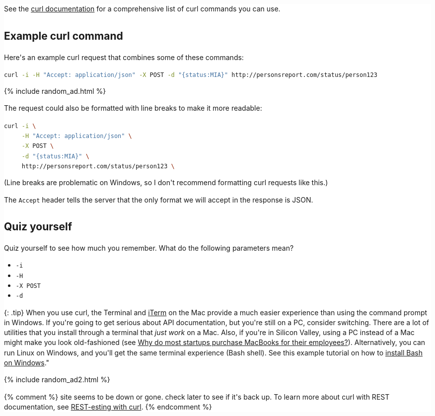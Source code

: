 See the [curl documentation](http://curl.haxx.se/docs/manpage.html) for a comprehensive list of curl commands you can use.

## Example curl command

Here's an example curl request that combines some of these commands:

```bash
curl -i -H "Accept: application/json" -X POST -d "{status:MIA}" http://personsreport.com/status/person123
```

{% include random_ad.html %}

The request could also be formatted with line breaks to make it more readable:

```bash
curl -i \
     -H "Accept: application/json" \
     -X POST \
     -d "{status:MIA}" \
     http://personsreport.com/status/person123 \
```

(Line breaks are problematic on Windows, so I don't recommend formatting curl requests like this.)

The `Accept` header tells the server that the only format we will accept in the response is JSON.

## <i class="fa fa-user-circle"></i> Quiz yourself

Quiz yourself to see how much you remember. What do the following parameters mean?

* `-i`
* `-H`
* `-X POST`
* `-d`

{: .tip}
When you use curl, the Terminal and [iTerm](https://www.iterm2.com/) on the Mac provide a much easier experience than using the command prompt in Windows. If you're going to get serious about API documentation, but you're still on a PC, consider switching. There are a lot of utilities that you install through a terminal that *just work* on a Mac. Also, if you're in Silicon Valley, using a PC instead of a Mac might make you look old-fashioned (see [Why do most startups purchase MacBooks for their employees?](https://www.quora.com/Why-do-most-startups-purchase-MacBooks-for-their-employees)). Alternatively, you can run Linux on Windows, and you'll get the same terminal experience (Bash shell). See this example tutorial on how to [install Bash on Windows](https://itsfoss.com/install-bash-on-windows/)."

{% include random_ad2.html %}

{% comment %}
site seems to be down or gone. check later to see if it's back up.
To learn more about curl with REST documentation, see [REST-esting with curl](http://blogs.plexibus.com/2009/01/15/rest-esting-with-curl/).
 {% endcomment %}
